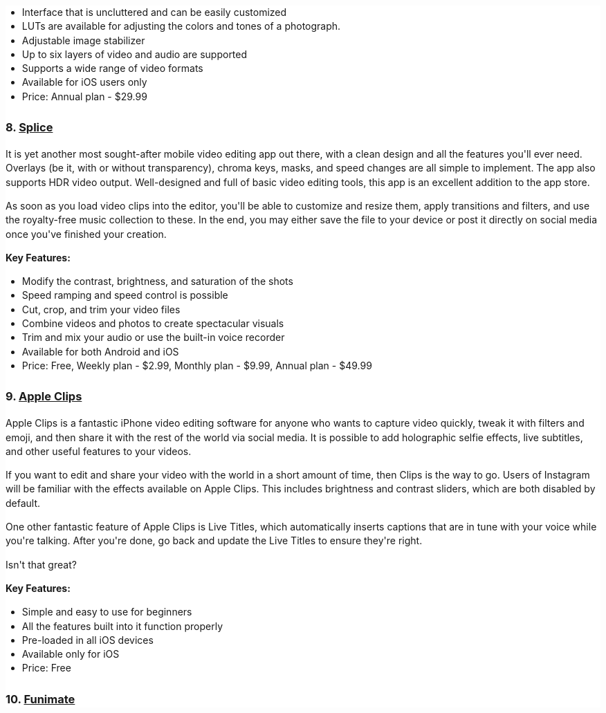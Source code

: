 * Interface that is uncluttered and can be easily customized
* LUTs are available for adjusting the colors and tones of a photograph.
* Adjustable image stabilizer
* Up to six layers of video and audio are supported
* Supports a wide range of video formats
* Available for iOS users only
* Price: Annual plan - $29.99

### 8\. [Splice](https://spliceapp.com/)

It is yet another most sought-after mobile video editing app out there, with a clean design and all the features you'll ever need. Overlays (be it, with or without transparency), chroma keys, masks, and speed changes are all simple to implement. The app also supports HDR video output. Well-designed and full of basic video editing tools, this app is an excellent addition to the app store.

As soon as you load video clips into the editor, you'll be able to customize and resize them, apply transitions and filters, and use the royalty-free music collection to these. In the end, you may either save the file to your device or post it directly on social media once you've finished your creation.

**Key Features:**

* Modify the contrast, brightness, and saturation of the shots
* Speed ramping and speed control is possible
* Cut, crop, and trim your video files
* Combine videos and photos to create spectacular visuals
* Trim and mix your audio or use the built-in voice recorder
* Available for both Android and iOS
* Price: Free, Weekly plan - $2.99, Monthly plan - $9.99, Annual plan - $49.99

### 9\. [Apple Clips](https://www.apple.com/clips/)

Apple Clips is a fantastic iPhone video editing software for anyone who wants to capture video quickly, tweak it with filters and emoji, and then share it with the rest of the world via social media. It is possible to add holographic selfie effects, live subtitles, and other useful features to your videos.

If you want to edit and share your video with the world in a short amount of time, then Clips is the way to go. Users of Instagram will be familiar with the effects available on Apple Clips. This includes brightness and contrast sliders, which are both disabled by default.

One other fantastic feature of Apple Clips is Live Titles, which automatically inserts captions that are in tune with your voice while you're talking. After you're done, go back and update the Live Titles to ensure they're right.

Isn't that great?

**Key Features:**

* Simple and easy to use for beginners
* All the features built into it function properly
* Pre-loaded in all iOS devices
* Available only for iOS
* Price: Free

### 10\. [Funimate](https://funimate.com/)
